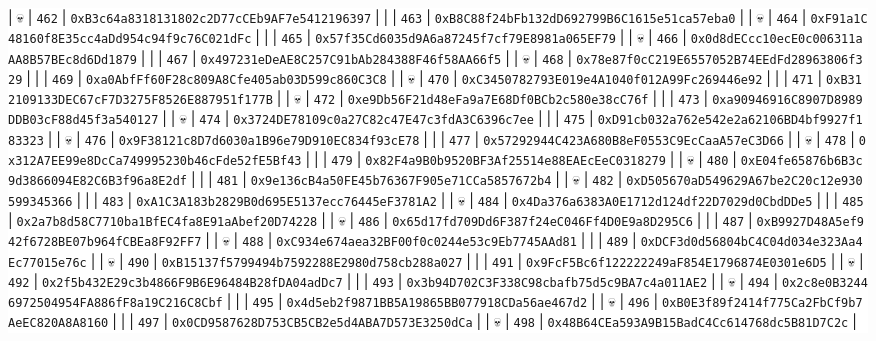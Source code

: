 | 💀 | `462` | `0xB3c64a8318131802c2D77cCEb9AF7e5412196397` |
|  | `463` | `0xB8C88f24bFb132dD692799B6C1615e51ca57eba0` |
| 💀 | `464` | `0xF91a1C48160f8E35cc4aDd954c94f9c76C021dFc` |
|  | `465` | `0x57f35Cd6035d9A6a87245f7cf79E8981a065EF79` |
| 💀 | `466` | `0x0d8dECcc10ecE0c006311aAA8B57BEc8d6Dd1879` |
|  | `467` | `0x497231eDeAE8C257C91bAb284388F46f58AA66f5` |
| 💀 | `468` | `0x78e87f0cC219E6557052B74EEdFd28963806f329` |
|  | `469` | `0xa0AbfFf60F28c809A8Cfe405ab03D599c860C3C8` |
| 💀 | `470` | `0xC3450782793E019e4A1040f012A99Fc269446e92` |
|  | `471` | `0xB312109133DEC67cF7D3275F8526E887951f177B` |
| 💀 | `472` | `0xe9Db56F21d48eFa9a7E68Df0BCb2c580e38cC76f` |
|  | `473` | `0xa90946916C8907D8989DDB03cF88d45f3a540127` |
| 💀 | `474` | `0x3724DE78109c0a27C82c47E47c3fdA3C6396c7ee` |
|  | `475` | `0xD91cb032a762e542e2a62106BD4bf9927f183323` |
| 💀 | `476` | `0x9F38121c8D7d6030a1B96e79D910EC834f93cE78` |
|  | `477` | `0x57292944C423A680B8eF0553C9EcCaaA57eC3D66` |
| 💀 | `478` | `0x312A7EE99e8DcCa749995230b46cFde52fE5Bf43` |
|  | `479` | `0x82F4a9B0b9520BF3Af25514e88EAEcEeC0318279` |
| 💀 | `480` | `0xE04fe65876b6B3c9d3866094E82C6B3f96a8E2df` |
|  | `481` | `0x9e136cB4a50FE45b76367F905e71CCa5857672b4` |
| 💀 | `482` | `0xD505670aD549629A67be2C20c12e930599345366` |
|  | `483` | `0xA1C3A183b2829B0d695E5137ecc76445eF3781A2` |
| 💀 | `484` | `0x4Da376a6383A0E1712d124df22D7029d0CbdDDe5` |
|  | `485` | `0x2a7b8d58C7710ba1BfEC4fa8E91aAbef20D74228` |
| 💀 | `486` | `0x65d17fd709Dd6F387f24eC046Ff4D0E9a8D295C6` |
|  | `487` | `0xB9927D48A5ef942f6728BE07b964fCBEa8F92FF7` |
| 💀 | `488` | `0xC934e674aea32BF00f0c0244e53c9Eb7745AAd81` |
|  | `489` | `0xDCF3d0d56804bC4C04d034e323Aa4Ec77015e76c` |
| 💀 | `490` | `0xB15137f5799494b7592288E2980d758cb288a027` |
|  | `491` | `0x9FcF5Bc6f122222249aF854E1796874E0301e6D5` |
| 💀 | `492` | `0x2f5b432E29c3b4866F9B6E96484B28fDA04adDc7` |
|  | `493` | `0x3b94D702C3F338C98cbafb75d5c9BA7c4a011AE2` |
| 💀 | `494` | `0x2c8e0B32446972504954FA886fF8a19C216C8Cbf` |
|  | `495` | `0x4d5eb2f9871BB5A19865BB077918CDa56ae467d2` |
| 💀 | `496` | `0xB0E3f89f2414f775Ca2FbCf9b7AeEC820A8A8160` |
|  | `497` | `0x0CD9587628D753CB5CB2e5d4ABA7D573E3250dCa` |
| 💀 | `498` | `0x48B64CEa593A9B15BadC4Cc614768dc5B81D7C2c` |